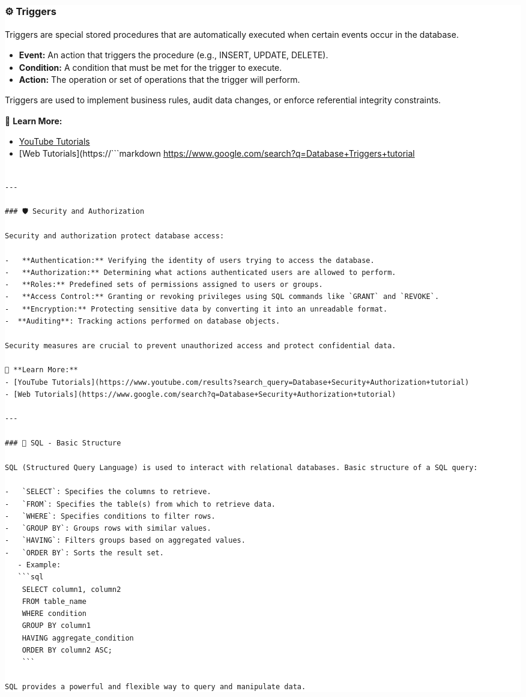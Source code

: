 
### ⚙️ Triggers

Triggers are special stored procedures that are automatically executed when certain events occur in the database.

-   **Event:** An action that triggers the procedure (e.g., INSERT, UPDATE, DELETE).
-   **Condition:** A condition that must be met for the trigger to execute.
-   **Action:** The operation or set of operations that the trigger will perform.

Triggers are used to implement business rules, audit data changes, or enforce referential integrity constraints.

🔗 **Learn More:**
- [YouTube Tutorials](https://www.youtube.com/results?search_query=Database+Triggers+tutorial)
- [Web Tutorials](https://```markdown
https://www.google.com/search?q=Database+Triggers+tutorial
```

---

### 🛡️ Security and Authorization

Security and authorization protect database access:

-   **Authentication:** Verifying the identity of users trying to access the database.
-   **Authorization:** Determining what actions authenticated users are allowed to perform.
-   **Roles:** Predefined sets of permissions assigned to users or groups.
-   **Access Control:** Granting or revoking privileges using SQL commands like `GRANT` and `REVOKE`.
-   **Encryption:** Protecting sensitive data by converting it into an unreadable format.
-  **Auditing**: Tracking actions performed on database objects.

Security measures are crucial to prevent unauthorized access and protect confidential data.

🔗 **Learn More:**
- [YouTube Tutorials](https://www.youtube.com/results?search_query=Database+Security+Authorization+tutorial)
- [Web Tutorials](https://www.google.com/search?q=Database+Security+Authorization+tutorial)

---

### 💬 SQL - Basic Structure

SQL (Structured Query Language) is used to interact with relational databases. Basic structure of a SQL query:

-   `SELECT`: Specifies the columns to retrieve.
-   `FROM`: Specifies the table(s) from which to retrieve data.
-   `WHERE`: Specifies conditions to filter rows.
-   `GROUP BY`: Groups rows with similar values.
-   `HAVING`: Filters groups based on aggregated values.
-   `ORDER BY`: Sorts the result set.
   - Example:
   ```sql
    SELECT column1, column2
    FROM table_name
    WHERE condition
    GROUP BY column1
    HAVING aggregate_condition
    ORDER BY column2 ASC;
    ```

SQL provides a powerful and flexible way to query and manipulate data.

```